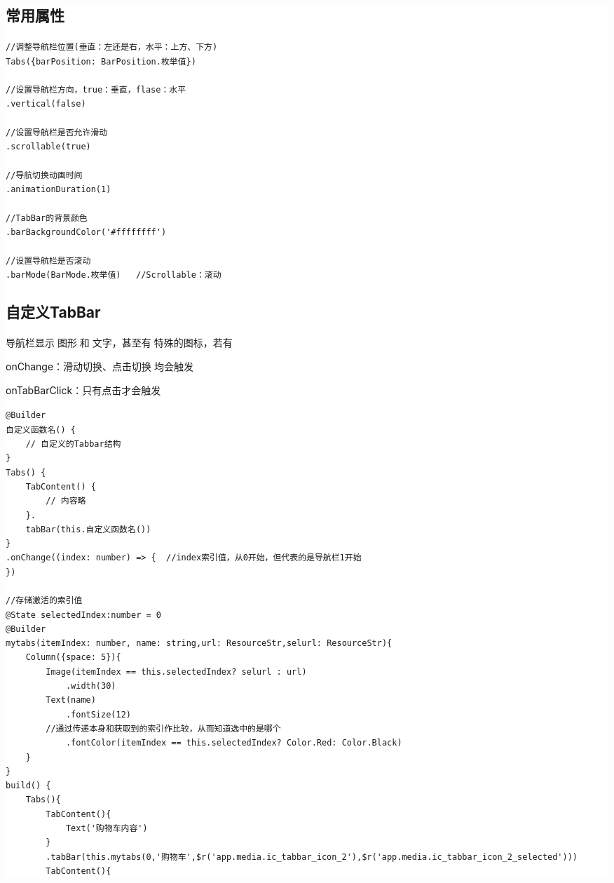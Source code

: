 ## 常用属性

```arkts
//调整导航栏位置(垂直：左还是右，水平：上方、下方)
Tabs({barPosition: BarPosition.枚举值})

//设置导航栏方向，true：垂直，flase：水平
.vertical(false)

//设置导航栏是否允许滑动
.scrollable(true)

//导航切换动画时间
.animationDuration(1)

//TabBar的背景颜色
.barBackgroundColor('#ffffffff')

//设置导航栏是否滚动
.barMode(BarMode.枚举值)	//Scrollable：滚动
```

## 自定义TabBar

导航栏显示 图形 和 文字，甚至有 特殊的图标，若有

onChange：滑动切换、点击切换 均会触发

onTabBarClick：只有点击才会触发

```arkts
@Builder
自定义函数名() {
    // 自定义的Tabbar结构
}
Tabs() {
    TabContent() {
        // 内容略
    }.
    tabBar(this.自定义函数名())
}
.onChange((index: number) => {	//index索引值，从0开始，但代表的是导航栏1开始
})

//存储激活的索引值
@State selectedIndex:number = 0
@Builder
mytabs(itemIndex: number, name: string,url: ResourceStr,selurl: ResourceStr){
    Column({space: 5}){
        Image(itemIndex == this.selectedIndex? selurl : url)
            .width(30)
        Text(name)
            .fontSize(12)
        //通过传递本身和获取到的索引作比较，从而知道选中的是哪个
            .fontColor(itemIndex == this.selectedIndex? Color.Red: Color.Black)
    }
}
build() {
    Tabs(){
        TabContent(){
            Text('购物车内容')
        }
        .tabBar(this.mytabs(0,'购物车',$r('app.media.ic_tabbar_icon_2'),$r('app.media.ic_tabbar_icon_2_selected')))
        TabContent(){
```